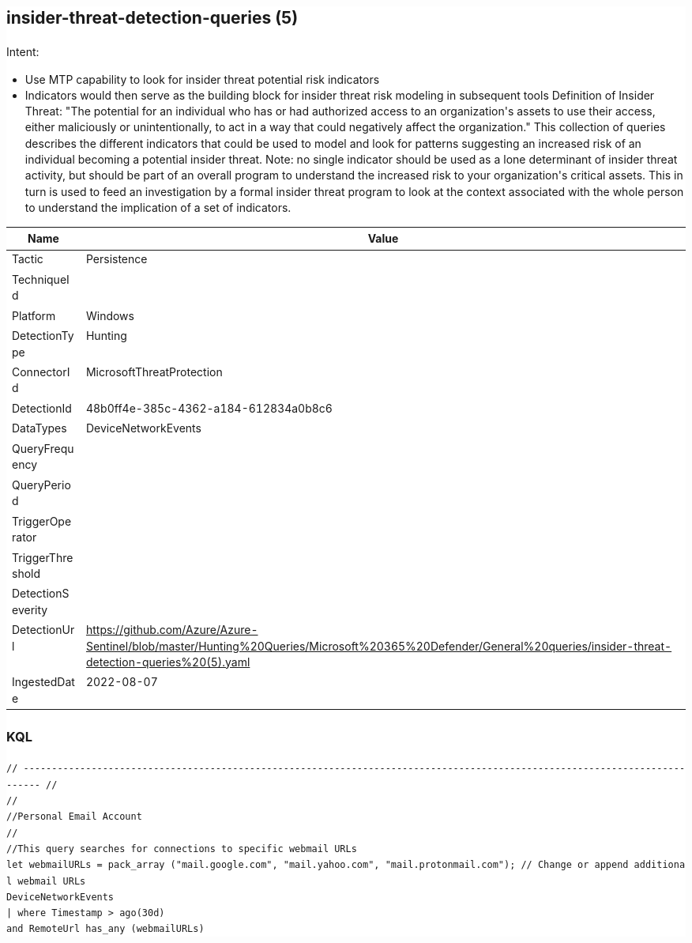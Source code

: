 ## insider-threat-detection-queries (5)

Intent:
- Use MTP capability to look for insider threat potential risk indicators
- Indicators would then serve as the building block for insider threat risk modeling in subsequent tools
Definition of Insider Threat:
"The potential for an individual who has or had authorized access to an organization's assets to use their access, either maliciously or unintentionally, to act in a way that could negatively affect the organization."
This collection of queries describes the different indicators that could be used to model and look for patterns suggesting an increased risk of an individual becoming a potential insider threat.
Note: no single indicator should be used as a lone determinant of insider threat activity, but should be part of an overall program to understand the increased risk to your organization's critical assets. This in turn is used to feed an investigation by a formal insider threat program to look at the context associated with the whole person to understand the implication of a set of indicators.

|Name | Value |
| --- | --- |
|Tactic | Persistence|
|TechniqueId | |
|Platform | Windows|
|DetectionType | Hunting |
|ConnectorId | MicrosoftThreatProtection |
|DetectionId | 48b0ff4e-385c-4362-a184-612834a0b8c6 |
|DataTypes | DeviceNetworkEvents |
|QueryFrequency |  |
|QueryPeriod |  |
|TriggerOperator |  |
|TriggerThreshold |  |
|DetectionSeverity |  |
|DetectionUrl | https://github.com/Azure/Azure-Sentinel/blob/master/Hunting%20Queries/Microsoft%20365%20Defender/General%20queries/insider-threat-detection-queries%20(5).yaml |
|IngestedDate | 2022-08-07 |

### KQL
```kql
// --------------------------------------------------------------------------------------------------------------------------- //
//
//Personal Email Account
//
//This query searches for connections to specific webmail URLs
let webmailURLs = pack_array ("mail.google.com", "mail.yahoo.com", "mail.protonmail.com"); // Change or append additional webmail URLs
DeviceNetworkEvents 
| where Timestamp > ago(30d)
and RemoteUrl has_any (webmailURLs)

```
